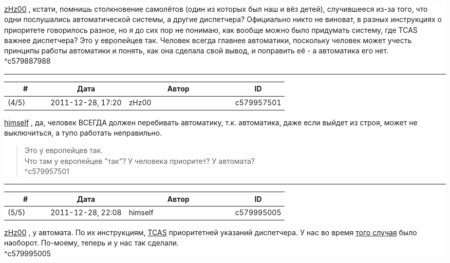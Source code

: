   
  [zHz00](/~zHz00/ "Untitled")  , кстати, помнишь столкновение самолётов (один из которых был наш и вёз детей), случившееся из-за того, что одни послушались автоматической системы, а другие диспетчера? Официально никто не виноват, в разных инструкциях о приоритете говорилось разное, но я до сих пор не понимаю, как вообще можно было придумать систему, где TCAS важнее диспетчера? Это у европейцев так. Человек всегда главнее автоматики, поскольку человек может учесть принципы работы автоматики и понять, как она сделала свой вывод, и поправить её - а автоматика его нет.   
 ^c579887988

---



|         #         |              Дата              |                     Автор                     |           ID           |
| --- | --- | --- | --- |
| (4/5) | 2011-12-28, 17:20 | zHz00 | c579957501 |

  
  [himself](/~himself/ "void")  , да, человек ВСЕГДА должен перебивать автоматику, т.к. автоматика, даже если выйдет из строя, может не выключиться, а тупо работать неправильно.   
 >Это у европейцев так.   
 Что там у европейцев "так"? У человека приоритет? У автомата?   
 ^c579957501

---



|         #         |              Дата              |                     Автор                     |           ID           |
| --- | --- | --- | --- |
| (5/5) | 2011-12-28, 22:08 | himself | c579995005 |

  
  [zHz00](/~zHz00/ "Untitled")  , у автомата. По их инструкциям,  [TCAS](https://en.wikipedia.org/wiki/TCAS)  приоритетней указаний диспетчера. У нас во время  [того случая](https://en.wikipedia.org/wiki/2002_Überlingen_mid-air_collision)  было наоборот. По-моему, теперь и у нас так сделали.   
 ^c579995005